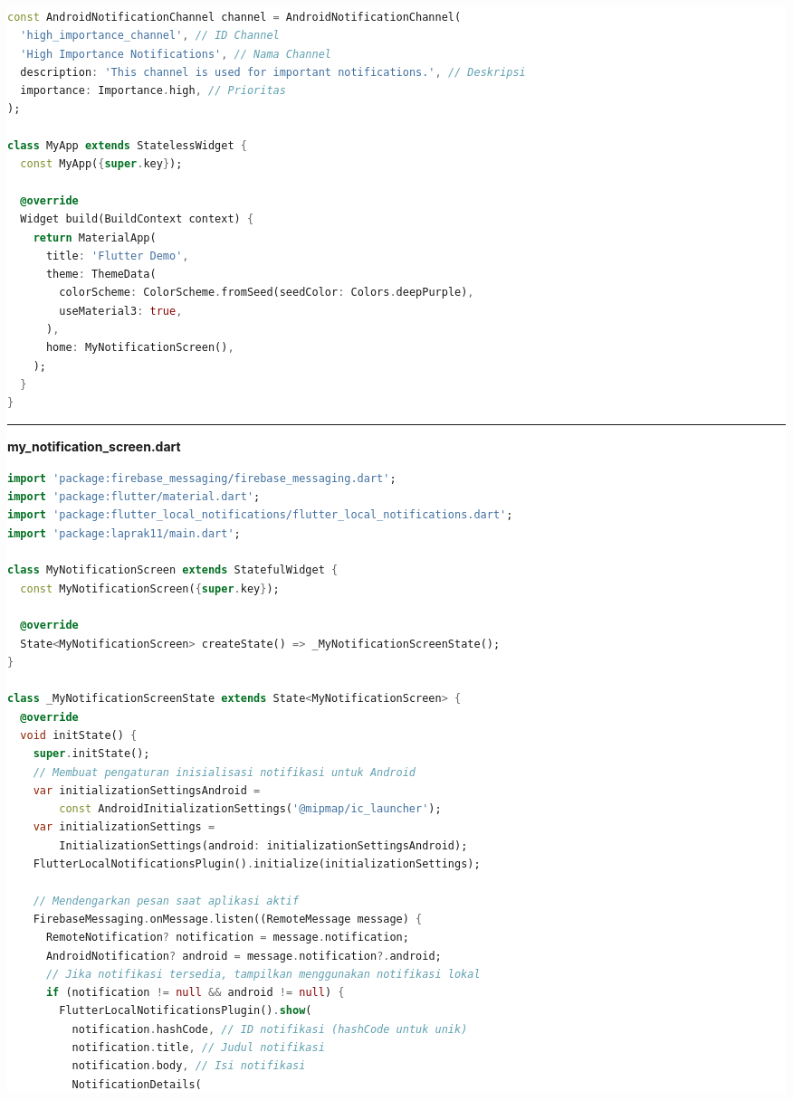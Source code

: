 ```dart
const AndroidNotificationChannel channel = AndroidNotificationChannel(
  'high_importance_channel', // ID Channel
  'High Importance Notifications', // Nama Channel
  description: 'This channel is used for important notifications.', // Deskripsi
  importance: Importance.high, // Prioritas
);

class MyApp extends StatelessWidget {
  const MyApp({super.key});

  @override
  Widget build(BuildContext context) {
    return MaterialApp(
      title: 'Flutter Demo',
      theme: ThemeData(
        colorScheme: ColorScheme.fromSeed(seedColor: Colors.deepPurple),
        useMaterial3: true,
      ),
      home: MyNotificationScreen(),
    );
  }
}

```


---


**my_notification_screen.dart**
```dart
import 'package:firebase_messaging/firebase_messaging.dart';
import 'package:flutter/material.dart';
import 'package:flutter_local_notifications/flutter_local_notifications.dart';
import 'package:laprak11/main.dart';

class MyNotificationScreen extends StatefulWidget {
  const MyNotificationScreen({super.key});

  @override
  State<MyNotificationScreen> createState() => _MyNotificationScreenState();
}

class _MyNotificationScreenState extends State<MyNotificationScreen> {
  @override
  void initState() {
    super.initState();
    // Membuat pengaturan inisialisasi notifikasi untuk Android
    var initializationSettingsAndroid =
        const AndroidInitializationSettings('@mipmap/ic_launcher');
    var initializationSettings =
        InitializationSettings(android: initializationSettingsAndroid);
    FlutterLocalNotificationsPlugin().initialize(initializationSettings);

    // Mendengarkan pesan saat aplikasi aktif
    FirebaseMessaging.onMessage.listen((RemoteMessage message) {
      RemoteNotification? notification = message.notification;
      AndroidNotification? android = message.notification?.android;
      // Jika notifikasi tersedia, tampilkan menggunakan notifikasi lokal
      if (notification != null && android != null) {
        FlutterLocalNotificationsPlugin().show(
          notification.hashCode, // ID notifikasi (hashCode untuk unik)
          notification.title, // Judul notifikasi
          notification.body, // Isi notifikasi
          NotificationDetails(
```